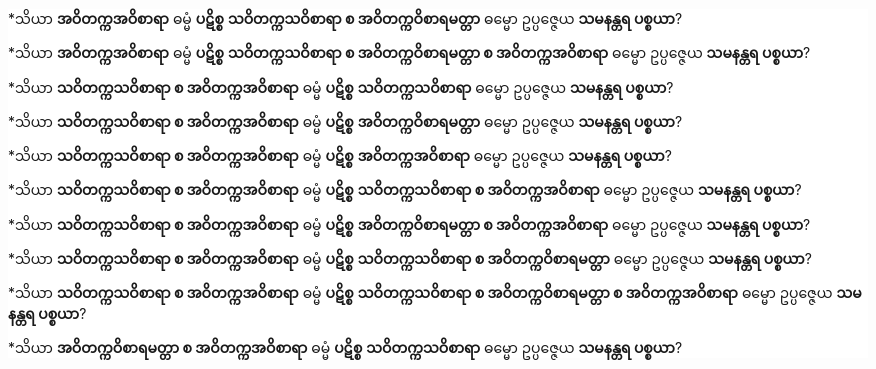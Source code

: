    *သိယာ **အဝိတက္ကအဝိစာရာ** ဓမ္မံ **ပဋိစ္စ** **သဝိတက္ကသဝိစာရာ စ အဝိတက္ကဝိစာရမတ္တာ** ဓမ္မော ဥပ္ပဇ္ဇေယ **သမနန္တရ ပစ္စယာ**?

   *သိယာ **အဝိတက္ကအဝိစာရာ** ဓမ္မံ **ပဋိစ္စ** **သဝိတက္ကသဝိစာရာ စ အဝိတက္ကဝိစာရမတ္တာ စ အဝိတက္ကအဝိစာရာ** ဓမ္မော ဥပ္ပဇ္ဇေယ **သမနန္တရ ပစ္စယာ**?

   *သိယာ **သဝိတက္ကသဝိစာရာ စ အဝိတက္ကအဝိစာရာ** ဓမ္မံ **ပဋိစ္စ** **သဝိတက္ကသဝိစာရာ** ဓမ္မော ဥပ္ပဇ္ဇေယ **သမနန္တရ ပစ္စယာ**?

   *သိယာ **သဝိတက္ကသဝိစာရာ စ အဝိတက္ကအဝိစာရာ** ဓမ္မံ **ပဋိစ္စ** **အဝိတက္ကဝိစာရမတ္တာ** ဓမ္မော ဥပ္ပဇ္ဇေယ **သမနန္တရ ပစ္စယာ**?

   *သိယာ **သဝိတက္ကသဝိစာရာ စ အဝိတက္ကအဝိစာရာ** ဓမ္မံ **ပဋိစ္စ** **အဝိတက္ကအဝိစာရာ** ဓမ္မော ဥပ္ပဇ္ဇေယ **သမနန္တရ ပစ္စယာ**?

   *သိယာ **သဝိတက္ကသဝိစာရာ စ အဝိတက္ကအဝိစာရာ** ဓမ္မံ **ပဋိစ္စ** **သဝိတက္ကသဝိစာရာ စ အဝိတက္ကအဝိစာရာ** ဓမ္မော ဥပ္ပဇ္ဇေယ **သမနန္တရ ပစ္စယာ**?

   *သိယာ **သဝိတက္ကသဝိစာရာ စ အဝိတက္ကအဝိစာရာ** ဓမ္မံ **ပဋိစ္စ** **အဝိတက္ကဝိစာရမတ္တာ စ အဝိတက္ကအဝိစာရာ** ဓမ္မော ဥပ္ပဇ္ဇေယ **သမနန္တရ ပစ္စယာ**?

   *သိယာ **သဝိတက္ကသဝိစာရာ စ အဝိတက္ကအဝိစာရာ** ဓမ္မံ **ပဋိစ္စ** **သဝိတက္ကသဝိစာရာ စ အဝိတက္ကဝိစာရမတ္တာ** ဓမ္မော ဥပ္ပဇ္ဇေယ **သမနန္တရ ပစ္စယာ**?

   *သိယာ **သဝိတက္ကသဝိစာရာ စ အဝိတက္ကအဝိစာရာ** ဓမ္မံ **ပဋိစ္စ** **သဝိတက္ကသဝိစာရာ စ အဝိတက္ကဝိစာရမတ္တာ စ အဝိတက္ကအဝိစာရာ** ဓမ္မော ဥပ္ပဇ္ဇေယ **သမနန္တရ ပစ္စယာ**?

   *သိယာ **အဝိတက္ကဝိစာရမတ္တာ စ အဝိတက္ကအဝိစာရာ** ဓမ္မံ **ပဋိစ္စ** **သဝိတက္ကသဝိစာရာ** ဓမ္မော ဥပ္ပဇ္ဇေယ **သမနန္တရ ပစ္စယာ**?

